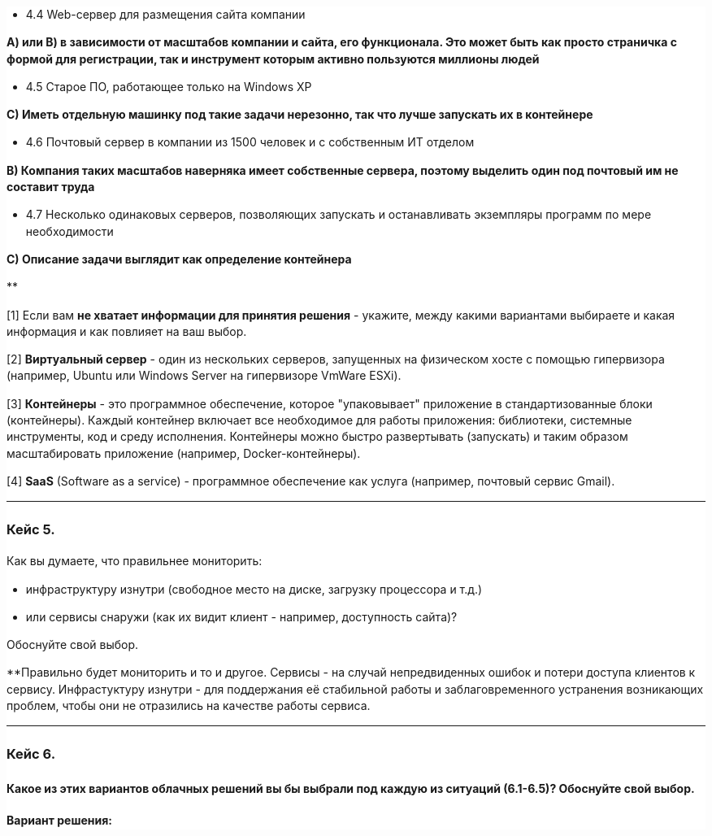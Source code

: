 * 4.4 Web-сервер для размещения сайта компании

**А) или В) в зависимости от масштабов компании и сайта, его функционала. Это может быть как просто страничка с формой для регистрации, так и инструмент которым активно пользуются миллионы людей**

* 4.5 Старое ПО, работающее только на Windows XP

**С) Иметь отдельную машинку под такие задачи нерезонно, так что лучше запускать их в контейнере**

* 4.6 Почтовый сервер в компании из 1500 человек и с собственным ИТ отделом

**В) Компания таких масштабов наверняка имеет собственные сервера, поэтому выделить один под почтовый им не составит труда**

* 4.7 Несколько одинаковых серверов, позволяющих запускать и останавливать экземпляры программ по мере необходимости

**С) Описание задачи выглядит как определение контейнера**

**

[1] Если вам **не хватает информации для принятия решения** - укажите, между какими вариантами выбираете и какая информация и как повлияет на ваш выбор.

[2] **Виртуальный сервер** - один из нескольких серверов, запущенных на физическом хосте с помощью гипервизора (например, Ubuntu или Windows Server на гипервизоре VmWare ESXi).

[3] **Контейнеры** - это программное обеспечение, которое "упаковывает" приложение в стандартизованные блоки (контейнеры). Каждый контейнер включает все необходимое для работы приложения: библиотеки, системные инструменты, код и среду исполнения. Контейнеры можно быстро развертывать (запускать) и таким образом масштабировать приложение (например, Docker-контейнеры).

[4] **SaaS** (Software as a service) - программное обеспечение как услуга (например, почтовый сервис Gmail).

---

### Кейс 5.

Как вы думаете, что правильнее мониторить:

* инфраструктуру изнутри (свободное место на диске, загрузку процессора и т.д.)

* или сервисы снаружи (как их видит клиент - например, доступность сайта)?

Обоснуйте свой выбор.

**Правильно будет мониторить и то и другое. Сервисы - на случай непредвиденных ошибок и потери доступа клиентов к сервису. Инфрастуктуру изнутри - для поддержания её стабильной работы и заблаговременного устранения возникающих проблем, чтобы они не отразились на качестве работы сервиса.

---

### Кейс 6.

#### Какое из этих вариантов облачных решений вы бы выбрали под каждую из ситуаций (6.1-6.5)? Обоснуйте свой выбор.


#### Вариант решения:
